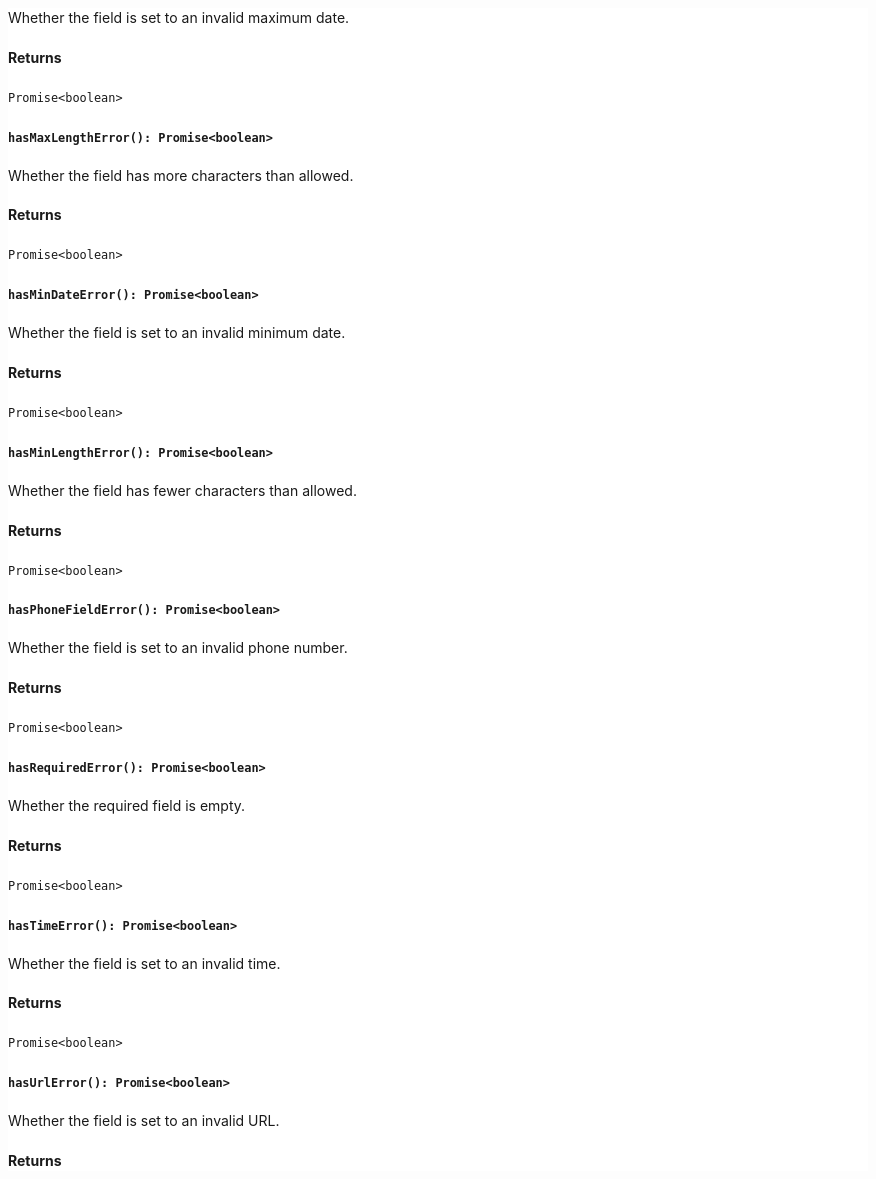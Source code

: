 Whether the field is set to an invalid maximum date.

#### Returns

`Promise<boolean>`

#### `hasMaxLengthError(): Promise<boolean>`

Whether the field has more characters than allowed.

#### Returns

`Promise<boolean>`

#### `hasMinDateError(): Promise<boolean>`

Whether the field is set to an invalid minimum date.

#### Returns

`Promise<boolean>`

#### `hasMinLengthError(): Promise<boolean>`

Whether the field has fewer characters than allowed.

#### Returns

`Promise<boolean>`

#### `hasPhoneFieldError(): Promise<boolean>`

Whether the field is set to an invalid phone number.

#### Returns

`Promise<boolean>`

#### `hasRequiredError(): Promise<boolean>`

Whether the required field is empty.

#### Returns

`Promise<boolean>`

#### `hasTimeError(): Promise<boolean>`

Whether the field is set to an invalid time.

#### Returns

`Promise<boolean>`

#### `hasUrlError(): Promise<boolean>`

Whether the field is set to an invalid URL.

#### Returns
